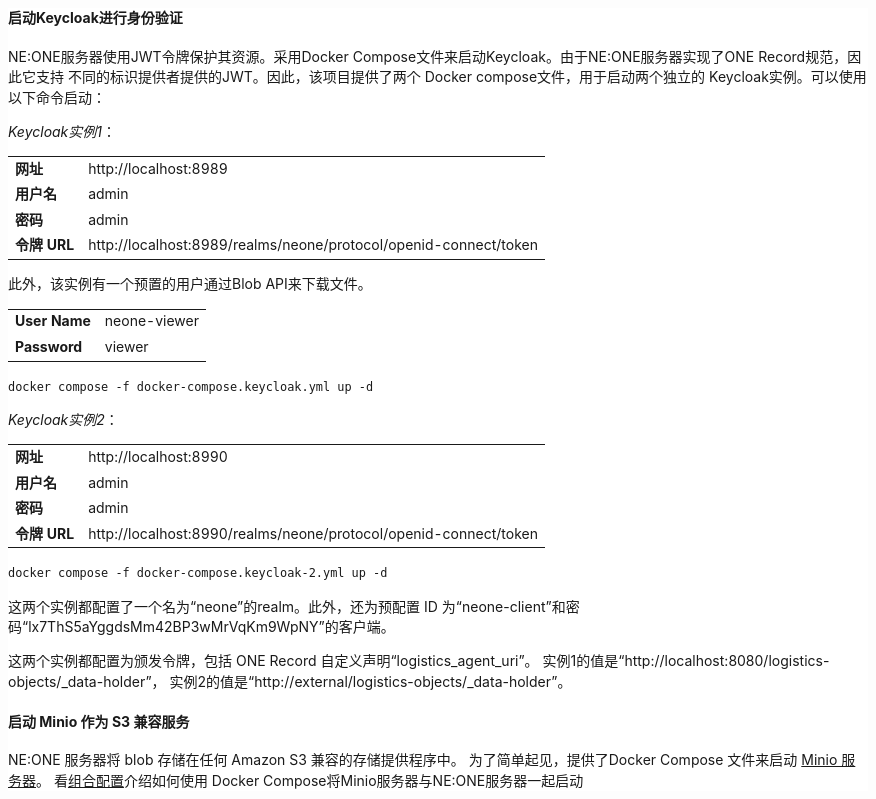 #### 启动Keycloak进行身份验证

NE:ONE服务器使用JWT令牌保护其资源。采用Docker Compose文件来启动Keycloak。由于NE:ONE服务器实现了ONE Record规范，因此它支持
不同的标识提供者提供的JWT。因此，该项目提供了两个 Docker compose文件，用于启动两个独立的 Keycloak实例。可以使用以下命令启动：

*Keycloak实例1*：

|              |                                                              |
| ------------ | ------------------------------------------------------------ |
| **网址**     | http://localhost:8989                                        |
| **用户名**   | admin                                                    |
| **密码**     | admin                                                     |
| **令牌 URL** | http://localhost:8989/realms/neone/protocol/openid-connect/token |


此外，该实例有一个预置的用户通过Blob API来下载文件。

|              |                                                              |
| ------------ | ------------------------------------------------------------ |
| **User Name**     | neone-viewer                                        |
| **Password**   | viewer                                                    |

```shell script
docker compose -f docker-compose.keycloak.yml up -d
```

*Keycloak实例2*：

|              |                                                              |
| ------------ | ------------------------------------------------------------ |
| **网址**     | http://localhost:8990                                        |
| **用户名**   | admin                                                     |
| **密码**     | admin                                                     |
| **令牌 URL** | http://localhost:8990/realms/neone/protocol/openid-connect/token |

```shell script
docker compose -f docker-compose.keycloak-2.yml up -d
```

这两个实例都配置了一个名为“neone”的realm。此外，还为预配置 ID 为“neone-client”和密码“lx7ThS5aYggdsMm42BP3wMrVqKm9WpNY”的客户端。

这两个实例都配置为颁发令牌，包括 ONE Record 自定义声明“logistics_agent_uri”。
实例1的值是“http://localhost:8080/logistics-objects/_data-holder”，
实例2的值是“http://external/logistics-objects/_data-holder”。

#### 启动 Minio 作为 S3 兼容服务

NE:ONE 服务器将 blob 存储在任何 Amazon S3 兼容的存储提供程序中。
为了简单起见，提供了Docker Compose 文件来启动 [Minio 服务器](https://minio.io)。
看[组合配置](#combinig-configurations)介绍如何使用 Docker Compose将Minio服务器与NE:ONE服务器一起启动
